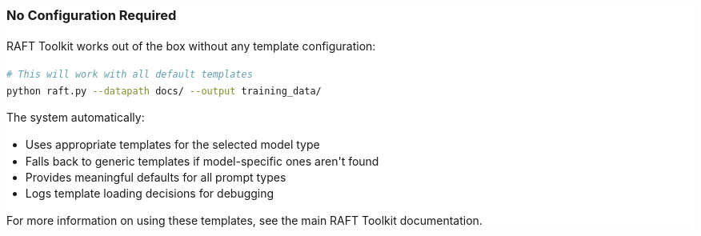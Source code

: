 ### No Configuration Required

RAFT Toolkit works out of the box without any template configuration:

```bash
# This will work with all default templates
python raft.py --datapath docs/ --output training_data/
```

The system automatically:
- Uses appropriate templates for the selected model type
- Falls back to generic templates if model-specific ones aren't found
- Provides meaningful defaults for all prompt types
- Logs template loading decisions for debugging

For more information on using these templates, see the main RAFT Toolkit documentation.